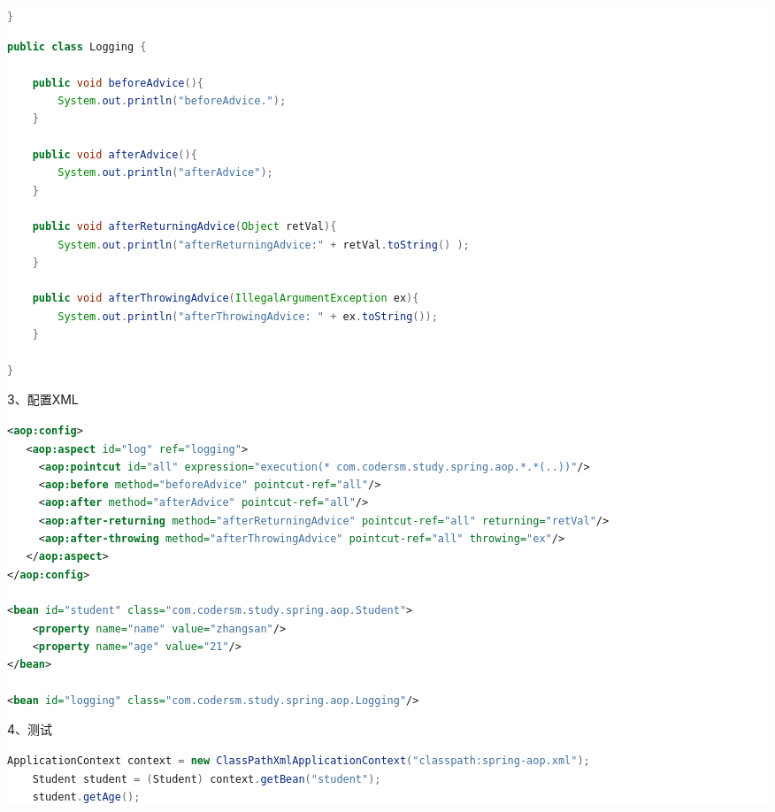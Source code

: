 ```java
}
```

```java
public class Logging {

    public void beforeAdvice(){
        System.out.println("beforeAdvice.");
    }

    public void afterAdvice(){
        System.out.println("afterAdvice");
    }

    public void afterReturningAdvice(Object retVal){
        System.out.println("afterReturningAdvice:" + retVal.toString() );
    }

    public void afterThrowingAdvice(IllegalArgumentException ex){
        System.out.println("afterThrowingAdvice: " + ex.toString());
    }

}
```

3、配置XML

```xml
<aop:config>
   <aop:aspect id="log" ref="logging">
     <aop:pointcut id="all" expression="execution(* com.codersm.study.spring.aop.*.*(..))"/>
     <aop:before method="beforeAdvice" pointcut-ref="all"/>
     <aop:after method="afterAdvice" pointcut-ref="all"/>
     <aop:after-returning method="afterReturningAdvice" pointcut-ref="all" returning="retVal"/>
     <aop:after-throwing method="afterThrowingAdvice" pointcut-ref="all" throwing="ex"/>
   </aop:aspect>
</aop:config>

<bean id="student" class="com.codersm.study.spring.aop.Student">
    <property name="name" value="zhangsan"/>
    <property name="age" value="21"/>
</bean>

<bean id="logging" class="com.codersm.study.spring.aop.Logging"/>
```

4、测试

```java
ApplicationContext context = new ClassPathXmlApplicationContext("classpath:spring-aop.xml");
    Student student = (Student) context.getBean("student");
    student.getAge();
```
